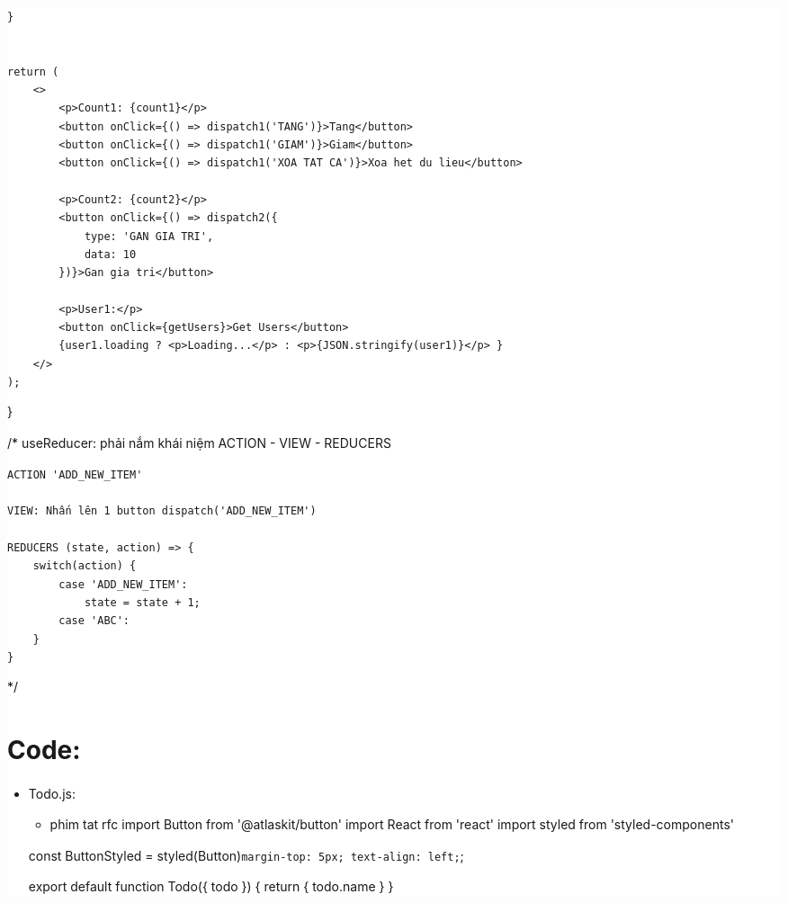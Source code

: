     }


    return (
        <>
            <p>Count1: {count1}</p>
            <button onClick={() => dispatch1('TANG')}>Tang</button>
            <button onClick={() => dispatch1('GIAM')}>Giam</button>  
            <button onClick={() => dispatch1('XOA TAT CA')}>Xoa het du lieu</button>  

            <p>Count2: {count2}</p>
            <button onClick={() => dispatch2({
                type: 'GAN GIA TRI',
                data: 10
            })}>Gan gia tri</button>

            <p>User1:</p>
            <button onClick={getUsers}>Get Users</button>
            {user1.loading ? <p>Loading...</p> : <p>{JSON.stringify(user1)}</p> }
        </>
    );
}

/* 
    useReducer: phải nắm khái niệm ACTION - VIEW - REDUCERS
    
    ACTION 'ADD_NEW_ITEM'

    VIEW: Nhấn lên 1 button dispatch('ADD_NEW_ITEM')

    REDUCERS (state, action) => {
        switch(action) {
            case 'ADD_NEW_ITEM':
                state = state + 1;
            case 'ABC':
        }
    }
*/




# Code:
- Todo.js:
    + phim tat rfc
    import Button from '@atlaskit/button'
    import React from 'react'
    import styled from 'styled-components'

    const ButtonStyled = styled(Button)`
        margin-top: 5px;
        text-align: left;
    `;

    export default function Todo({ todo }) {
        return <ButtonStyled shouldFitContainer>{ todo.name }</ButtonStyled>
    }
